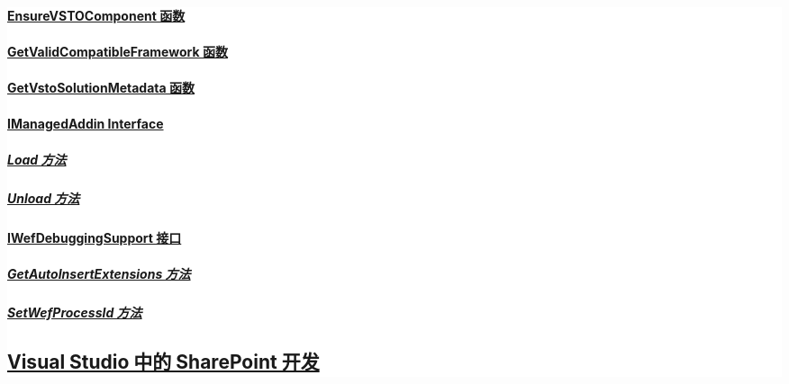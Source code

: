 #### [EnsureVSTOComponent 函数](ensurevstocomponent-function.md)
#### [GetValidCompatibleFramework 函数](getvalidcompatibleframework-function.md)
#### [GetVstoSolutionMetadata 函数](getvstosolutionmetadata-function.md)
#### [IManagedAddin Interface](imanagedaddin-interface.md)
##### [Load 方法](imanagedaddin-load.md)
##### [Unload 方法](imanagedaddin-unload.md)
#### [IWefDebuggingSupport 接口](iwefdebuggingsupport-interface.md)
##### [GetAutoInsertExtensions 方法](getautoinsertextensions-method.md)
##### [SetWefProcessId 方法](setwefprocessid-method.md)
## [Visual Studio 中的 SharePoint 开发](../sharepoint/TOC.md)